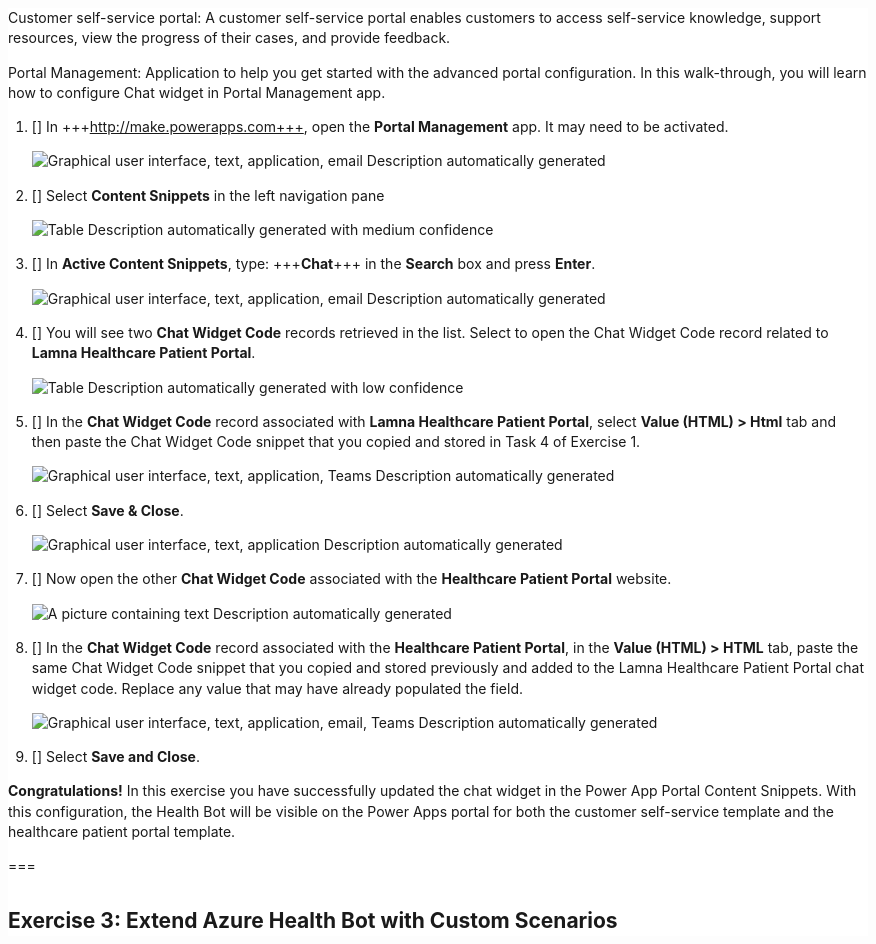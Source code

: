 Customer self-service portal: A customer self-service portal enables customers to access self-service knowledge, support resources, view the progress of their cases, and provide feedback.

Portal Management: Application to help you get started with the advanced portal configuration. In this walk-through, you will learn how to configure Chat widget in Portal Management app.

1. [] In +++http://make.powerapps.com+++, open the **Portal Management** app. It may need to be activated.

    ![Graphical user interface, text, application, email Description automatically generated](./IMAGES/Lab02/L2P77.png)

1. [] Select **Content Snippets** in the left navigation pane

    ![Table Description automatically generated with medium confidence](./IMAGES/Lab02/L2P78.png)

1. [] In **Active Content Snippets**, type: +++**Chat**+++ in the **Search** box and press **Enter**.

    ![Graphical user interface, text, application, email Description automatically generated](./IMAGES/Lab02/L2P79.png)

1. [] You will see two **Chat Widget Code** records retrieved in the list. Select to open the Chat Widget Code record related to **Lamna Healthcare Patient Portal**.

    ![Table Description automatically generated with low confidence](./IMAGES/Lab02/L2P80.png)

1. [] In the **Chat Widget Code** record associated with **Lamna Healthcare Patient Portal**, select **Value (HTML) > Html** tab and then paste the Chat Widget Code snippet that you copied and stored in Task 4 of Exercise 1.

    ![Graphical user interface, text, application, Teams Description automatically generated](./IMAGES/Lab02/L2P81.png)

1. [] Select **Save & Close**.

    ![Graphical user interface, text, application Description automatically generated](./IMAGES/Lab02/L2P82.png)

1. [] Now open the other **Chat Widget Code** associated with the **Healthcare Patient Portal** website.

    ![A picture containing text Description automatically generated](./IMAGES/Lab02/L2P83.png)

1. [] In the **Chat Widget Code** record associated with the **Healthcare Patient Portal**, in the **Value (HTML) > HTML** tab, paste the same Chat Widget Code snippet that you copied and stored previously and added to the Lamna Healthcare Patient Portal chat widget code. Replace any value that may have already populated the field.

    ![Graphical user interface, text, application, email, Teams Description automatically generated](./IMAGES/Lab02/L2P84.png)

1. [] Select **Save and Close**.

**Congratulations!** In this exercise you have successfully updated the chat widget in the Power App Portal Content Snippets. With this configuration, the Health Bot will be visible on the Power Apps portal for both the customer self-service template and the healthcare patient portal template.

===

## Exercise 3: Extend Azure Health Bot with Custom Scenarios
